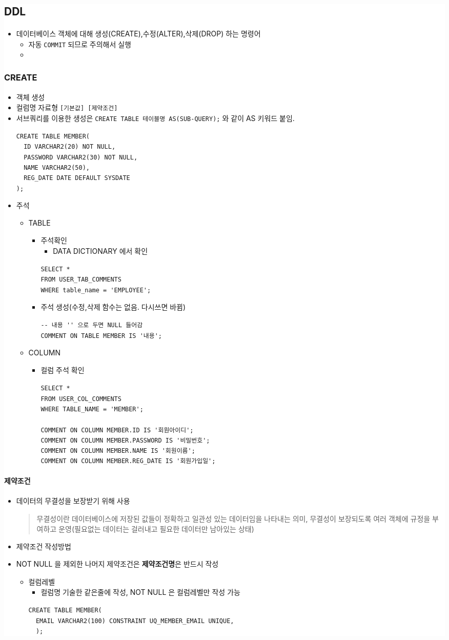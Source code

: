 
## DDL
- 데이터베이스 객체에 대해 생성(CREATE),수정(ALTER),삭제(DROP) 하는 명령어
  - 자동 ```COMMIT``` 되므로 주의해서 실행
  -   

### CREATE
- 객체 생성
- 컬럼명 자료형 `[기본값] [제약조건]`
- 서브쿼리를 이용한 생성은 ```CREATE TABLE 테이블명 AS(SUB-QUERY);``` 와 같이 AS 키워드 붙임.
  ```
  CREATE TABLE MEMBER(
    ID VARCHAR2(20) NOT NULL,
    PASSWORD VARCHAR2(30) NOT NULL,
    NAME VARCHAR2(50),
    REG_DATE DATE DEFAULT SYSDATE
  );
  ```
- 주석
  - TABLE
    - 주석확인
      - DATA DICTIONARY 에서 확인
      ```
      SELECT *
      FROM USER_TAB_COMMENTS 
      WHERE table_name = 'EMPLOYEE';
      ```
    - 주석 생성(수정,삭제 함수는 없음. 다시쓰면 바뀜)
      ```
      -- 내용 '' 으로 두면 NULL 들어감
      COMMENT ON TABLE MEMBER IS '내용'; 
      ```

  - COLUMN
    - 컬럼 주석 확인
      ```
      SELECT *
      FROM USER_COL_COMMENTS
      WHERE TABLE_NAME = 'MEMBER';

      COMMENT ON COLUMN MEMBER.ID IS '회원아이디';
      COMMENT ON COLUMN MEMBER.PASSWORD IS '비밀번호';
      COMMENT ON COLUMN MEMBER.NAME IS '회원이름';
      COMMENT ON COLUMN MEMBER.REG_DATE IS '회원가입일';
      ```
#### 제약조건
- 데이터의 무결성을 보장받기 위해 사용
  > 무결성이란 데이터베이스에 저장된 값들이 정확하고 일관성 있는 데이터임을 나타내는 의미, 무결성이 보장되도록 여러 객체에 규정을 부여하고 운영(필요없는 데이터는 걸러내고 필요한 데이터만 남아있는 상태)

- 제약조건 작성방법
- NOT NULL 을 제외한 나머지 제약조건은 **제약조건명**은 반드시 작성
  - 컬럼레벨 
    - 컬럼명 기술한 같은줄에 작성, NOT NULL 은 컬럼레벨만 작성 가능
    ```
    CREATE TABLE MEMBER(
      EMAIL VARCHAR2(100) CONSTRAINT UQ_MEMBER_EMAIL UNIQUE,
      );
    ```
  

[정규표현식 사이트]: https://regexlib.com/